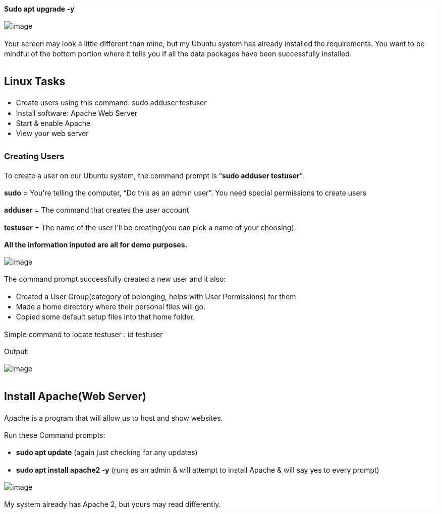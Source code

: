 **Sudo apt upgrade -y**

<img width="465" alt="image" src="https://github.com/user-attachments/assets/4eb76b12-0a76-436d-9ec9-a70fd19c04be" />

Your screen may look a little different than mine, but my Ubuntu system has already installed the requirements. You want to be mindful of the bottom portion where it tells you if all the data packages have been successfully installed.

## Linux Tasks

- Create users using this command: sudo adduser testuser
- Install software: Apache Web Server
- Start & enable Apache
- View your web server

### Creating Users

To create a user on our Ubuntu system, the command prompt is “**sudo adduser testuser**”. 

**sudo** = You're telling the computer, “Do this as an admin user”. You need special permissions to create users

**adduser** = The command that creates the user account

**testuser** = The name of the user I’ll be creating(you can pick a name of your choosing).

**All the information inputed are all for demo purposes.**

<img width="467" alt="image" src="https://github.com/user-attachments/assets/8eccd996-2539-403a-affb-11875782219e" />

The command prompt successfully created a new user and it also:
- Created a User Group(category of belonging, helps with User Permissions) for them
- Made a home directory where their personal files will go.
- Copied some default setup files into that home folder.

Simple command to locate testuser : id testuser

Output:

<img width="461" alt="image" src="https://github.com/user-attachments/assets/2b0d7993-cf74-4366-9a09-69d926c6d409" />

## Install Apache(Web Server)

Apache is a program that will allow us to host and show websites. 

Run these Command prompts:

- **sudo apt update** (again just checking for any updates) 

- **sudo apt install apache2 -y** (runs as an admin & will attempt to install Apache & will say yes to every prompt)

<img width="466" alt="image" src="https://github.com/user-attachments/assets/d78a2269-33af-454f-8297-0cf7084f1342" />

My system already has Apache 2, but yours may read differently. 
